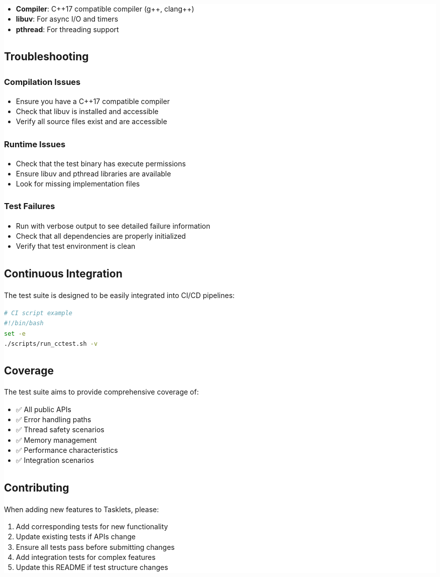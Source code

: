 - **Compiler**: C++17 compatible compiler (g++, clang++)
- **libuv**: For async I/O and timers
- **pthread**: For threading support

## Troubleshooting

### Compilation Issues
- Ensure you have a C++17 compatible compiler
- Check that libuv is installed and accessible
- Verify all source files exist and are accessible

### Runtime Issues
- Check that the test binary has execute permissions
- Ensure libuv and pthread libraries are available
- Look for missing implementation files

### Test Failures
- Run with verbose output to see detailed failure information
- Check that all dependencies are properly initialized
- Verify that test environment is clean

## Continuous Integration

The test suite is designed to be easily integrated into CI/CD pipelines:

```bash
# CI script example
#!/bin/bash
set -e
./scripts/run_cctest.sh -v
```

## Coverage

The test suite aims to provide comprehensive coverage of:

- ✅ All public APIs
- ✅ Error handling paths
- ✅ Thread safety scenarios
- ✅ Memory management
- ✅ Performance characteristics
- ✅ Integration scenarios

## Contributing

When adding new features to Tasklets, please:

1. Add corresponding tests for new functionality
2. Update existing tests if APIs change
3. Ensure all tests pass before submitting changes
4. Add integration tests for complex features
5. Update this README if test structure changes 
